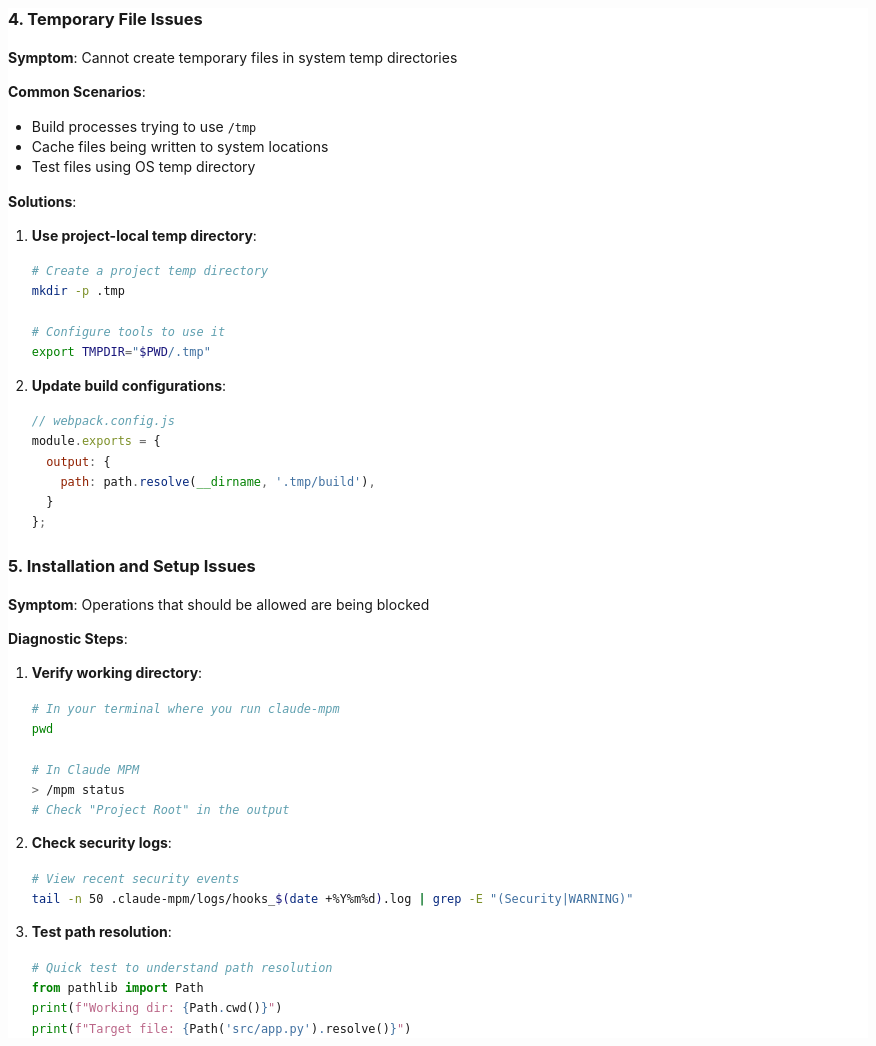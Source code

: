 ### 4. Temporary File Issues

**Symptom**: Cannot create temporary files in system temp directories

**Common Scenarios**:
- Build processes trying to use `/tmp`
- Cache files being written to system locations
- Test files using OS temp directory

**Solutions**:

1. **Use project-local temp directory**:
   ```bash
   # Create a project temp directory
   mkdir -p .tmp
   
   # Configure tools to use it
   export TMPDIR="$PWD/.tmp"
   ```

2. **Update build configurations**:
   ```javascript
   // webpack.config.js
   module.exports = {
     output: {
       path: path.resolve(__dirname, '.tmp/build'),
     }
   };
   ```

### 5. Installation and Setup Issues

**Symptom**: Operations that should be allowed are being blocked

**Diagnostic Steps**:

1. **Verify working directory**:
   ```bash
   # In your terminal where you run claude-mpm
   pwd
   
   # In Claude MPM
   > /mpm status
   # Check "Project Root" in the output
   ```

2. **Check security logs**:
   ```bash
   # View recent security events
   tail -n 50 .claude-mpm/logs/hooks_$(date +%Y%m%d).log | grep -E "(Security|WARNING)"
   ```

3. **Test path resolution**:
   ```python
   # Quick test to understand path resolution
   from pathlib import Path
   print(f"Working dir: {Path.cwd()}")
   print(f"Target file: {Path('src/app.py').resolve()}")
   ```
